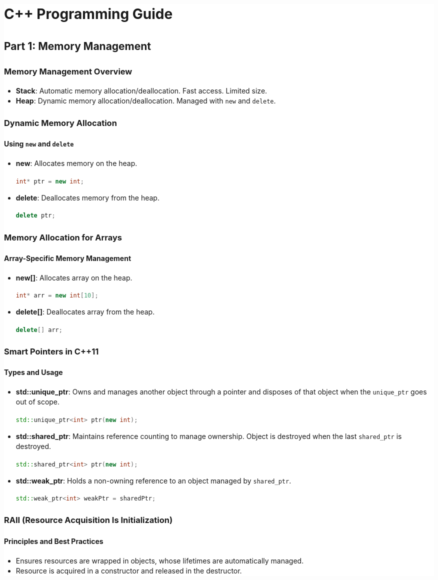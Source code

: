 
# C++ Programming Guide

## Part 1: Memory Management
### Memory Management Overview
- **Stack**: Automatic memory allocation/deallocation. Fast access. Limited size.
- **Heap**: Dynamic memory allocation/deallocation. Managed with `new` and `delete`.

### Dynamic Memory Allocation
#### Using `new` and `delete`
- **new**: Allocates memory on the heap.
  ```cpp
  int* ptr = new int;
  ```
- **delete**: Deallocates memory from the heap.
  ```cpp
  delete ptr;
  ```

### Memory Allocation for Arrays
#### Array-Specific Memory Management
- **new[]**: Allocates array on the heap.
  ```cpp
  int* arr = new int[10];
  ```
- **delete[]**: Deallocates array from the heap.
  ```cpp
  delete[] arr;
  ```

### Smart Pointers in C++11
#### Types and Usage
- **std::unique_ptr**: Owns and manages another object through a pointer and disposes of that object when the `unique_ptr` goes out of scope.
  ```cpp
  std::unique_ptr<int> ptr(new int);
  ```
- **std::shared_ptr**: Maintains reference counting to manage ownership. Object is destroyed when the last `shared_ptr` is destroyed.
  ```cpp
  std::shared_ptr<int> ptr(new int);
  ```
- **std::weak_ptr**: Holds a non-owning reference to an object managed by `shared_ptr`.
  ```cpp
  std::weak_ptr<int> weakPtr = sharedPtr;
  ```

### RAII (Resource Acquisition Is Initialization)
#### Principles and Best Practices
- Ensures resources are wrapped in objects, whose lifetimes are automatically managed.
- Resource is acquired in a constructor and released in the destructor.
